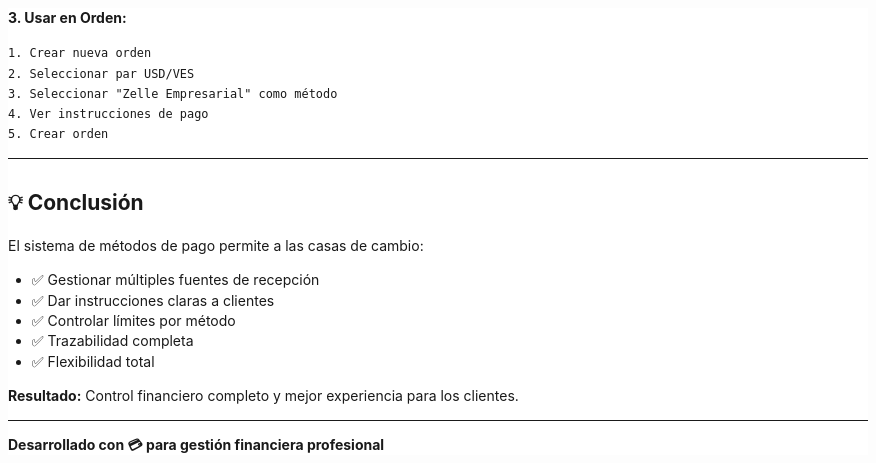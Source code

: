 **3. Usar en Orden:**
```
1. Crear nueva orden
2. Seleccionar par USD/VES
3. Seleccionar "Zelle Empresarial" como método
4. Ver instrucciones de pago
5. Crear orden
```

---

## 💡 Conclusión

El sistema de métodos de pago permite a las casas de cambio:
- ✅ Gestionar múltiples fuentes de recepción
- ✅ Dar instrucciones claras a clientes
- ✅ Controlar límites por método
- ✅ Trazabilidad completa
- ✅ Flexibilidad total

**Resultado:** Control financiero completo y mejor experiencia para los clientes.

---

**Desarrollado con 💳 para gestión financiera profesional**
